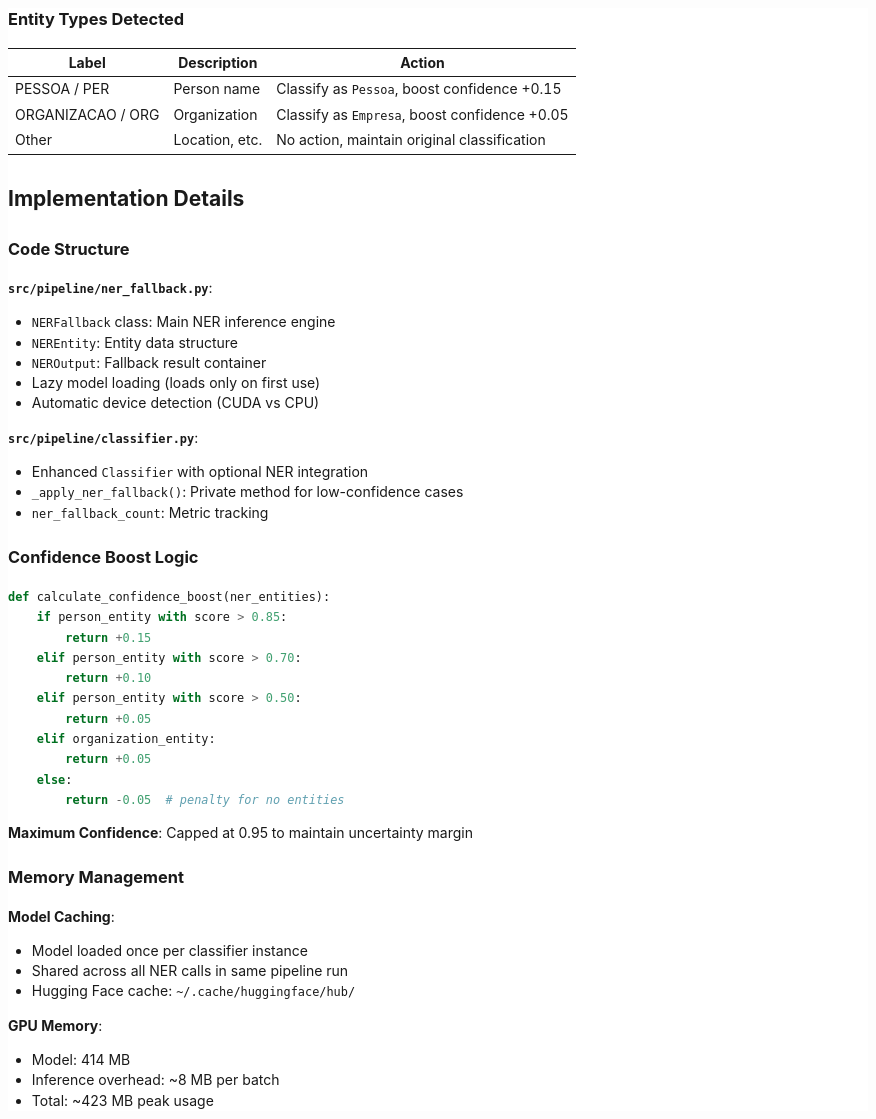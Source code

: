 ### Entity Types Detected

| Label | Description | Action |
|-------|-------------|--------|
| PESSOA / PER | Person name | Classify as `Pessoa`, boost confidence +0.15 |
| ORGANIZACAO / ORG | Organization | Classify as `Empresa`, boost confidence +0.05 |
| Other | Location, etc. | No action, maintain original classification |

## Implementation Details

### Code Structure

**`src/pipeline/ner_fallback.py`**:
- `NERFallback` class: Main NER inference engine
- `NEREntity`: Entity data structure
- `NEROutput`: Fallback result container
- Lazy model loading (loads only on first use)
- Automatic device detection (CUDA vs CPU)

**`src/pipeline/classifier.py`**:
- Enhanced `Classifier` with optional NER integration
- `_apply_ner_fallback()`: Private method for low-confidence cases
- `ner_fallback_count`: Metric tracking

### Confidence Boost Logic

```python
def calculate_confidence_boost(ner_entities):
    if person_entity with score > 0.85:
        return +0.15
    elif person_entity with score > 0.70:
        return +0.10
    elif person_entity with score > 0.50:
        return +0.05
    elif organization_entity:
        return +0.05
    else:
        return -0.05  # penalty for no entities
```

**Maximum Confidence**: Capped at 0.95 to maintain uncertainty margin

### Memory Management

**Model Caching**:
- Model loaded once per classifier instance
- Shared across all NER calls in same pipeline run
- Hugging Face cache: `~/.cache/huggingface/hub/`

**GPU Memory**:
- Model: 414 MB
- Inference overhead: ~8 MB per batch
- Total: ~423 MB peak usage

